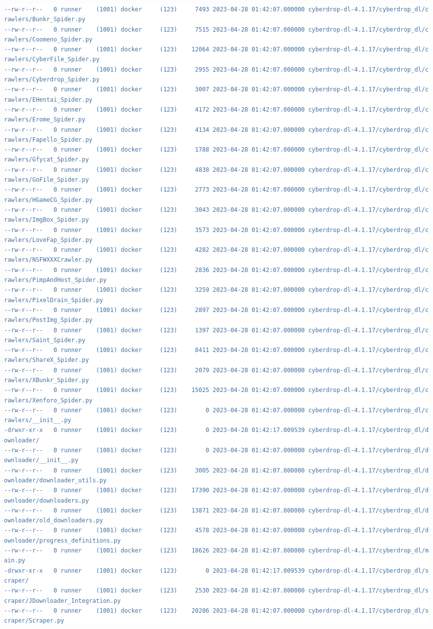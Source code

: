```diff
--rw-r--r--   0 runner    (1001) docker     (123)     7493 2023-04-28 01:42:07.000000 cyberdrop-dl-4.1.17/cyberdrop_dl/crawlers/Bunkr_Spider.py
--rw-r--r--   0 runner    (1001) docker     (123)     7515 2023-04-28 01:42:07.000000 cyberdrop-dl-4.1.17/cyberdrop_dl/crawlers/Coomeno_Spider.py
--rw-r--r--   0 runner    (1001) docker     (123)    12064 2023-04-28 01:42:07.000000 cyberdrop-dl-4.1.17/cyberdrop_dl/crawlers/CyberFile_Spider.py
--rw-r--r--   0 runner    (1001) docker     (123)     2955 2023-04-28 01:42:07.000000 cyberdrop-dl-4.1.17/cyberdrop_dl/crawlers/Cyberdrop_Spider.py
--rw-r--r--   0 runner    (1001) docker     (123)     3007 2023-04-28 01:42:07.000000 cyberdrop-dl-4.1.17/cyberdrop_dl/crawlers/EHentai_Spider.py
--rw-r--r--   0 runner    (1001) docker     (123)     4172 2023-04-28 01:42:07.000000 cyberdrop-dl-4.1.17/cyberdrop_dl/crawlers/Erome_Spider.py
--rw-r--r--   0 runner    (1001) docker     (123)     4134 2023-04-28 01:42:07.000000 cyberdrop-dl-4.1.17/cyberdrop_dl/crawlers/Fapello_Spider.py
--rw-r--r--   0 runner    (1001) docker     (123)     1788 2023-04-28 01:42:07.000000 cyberdrop-dl-4.1.17/cyberdrop_dl/crawlers/Gfycat_Spider.py
--rw-r--r--   0 runner    (1001) docker     (123)     4838 2023-04-28 01:42:07.000000 cyberdrop-dl-4.1.17/cyberdrop_dl/crawlers/GoFile_Spider.py
--rw-r--r--   0 runner    (1001) docker     (123)     2773 2023-04-28 01:42:07.000000 cyberdrop-dl-4.1.17/cyberdrop_dl/crawlers/HGameCG_Spider.py
--rw-r--r--   0 runner    (1001) docker     (123)     3043 2023-04-28 01:42:07.000000 cyberdrop-dl-4.1.17/cyberdrop_dl/crawlers/ImgBox_Spider.py
--rw-r--r--   0 runner    (1001) docker     (123)     3573 2023-04-28 01:42:07.000000 cyberdrop-dl-4.1.17/cyberdrop_dl/crawlers/LoveFap_Spider.py
--rw-r--r--   0 runner    (1001) docker     (123)     4282 2023-04-28 01:42:07.000000 cyberdrop-dl-4.1.17/cyberdrop_dl/crawlers/NSFWXXXCrawler.py
--rw-r--r--   0 runner    (1001) docker     (123)     2836 2023-04-28 01:42:07.000000 cyberdrop-dl-4.1.17/cyberdrop_dl/crawlers/PimpAndHost_Spider.py
--rw-r--r--   0 runner    (1001) docker     (123)     3259 2023-04-28 01:42:07.000000 cyberdrop-dl-4.1.17/cyberdrop_dl/crawlers/PixelDrain_Spider.py
--rw-r--r--   0 runner    (1001) docker     (123)     2897 2023-04-28 01:42:07.000000 cyberdrop-dl-4.1.17/cyberdrop_dl/crawlers/PostImg_Spider.py
--rw-r--r--   0 runner    (1001) docker     (123)     1397 2023-04-28 01:42:07.000000 cyberdrop-dl-4.1.17/cyberdrop_dl/crawlers/Saint_Spider.py
--rw-r--r--   0 runner    (1001) docker     (123)     8411 2023-04-28 01:42:07.000000 cyberdrop-dl-4.1.17/cyberdrop_dl/crawlers/ShareX_Spider.py
--rw-r--r--   0 runner    (1001) docker     (123)     2079 2023-04-28 01:42:07.000000 cyberdrop-dl-4.1.17/cyberdrop_dl/crawlers/XBunkr_Spider.py
--rw-r--r--   0 runner    (1001) docker     (123)    15025 2023-04-28 01:42:07.000000 cyberdrop-dl-4.1.17/cyberdrop_dl/crawlers/Xenforo_Spider.py
--rw-r--r--   0 runner    (1001) docker     (123)        0 2023-04-28 01:42:07.000000 cyberdrop-dl-4.1.17/cyberdrop_dl/crawlers/__init__.py
-drwxr-xr-x   0 runner    (1001) docker     (123)        0 2023-04-28 01:42:17.009539 cyberdrop-dl-4.1.17/cyberdrop_dl/downloader/
--rw-r--r--   0 runner    (1001) docker     (123)        0 2023-04-28 01:42:07.000000 cyberdrop-dl-4.1.17/cyberdrop_dl/downloader/__init__.py
--rw-r--r--   0 runner    (1001) docker     (123)     3005 2023-04-28 01:42:07.000000 cyberdrop-dl-4.1.17/cyberdrop_dl/downloader/downloader_utils.py
--rw-r--r--   0 runner    (1001) docker     (123)    17390 2023-04-28 01:42:07.000000 cyberdrop-dl-4.1.17/cyberdrop_dl/downloader/downloaders.py
--rw-r--r--   0 runner    (1001) docker     (123)    13871 2023-04-28 01:42:07.000000 cyberdrop-dl-4.1.17/cyberdrop_dl/downloader/old_downloaders.py
--rw-r--r--   0 runner    (1001) docker     (123)     4578 2023-04-28 01:42:07.000000 cyberdrop-dl-4.1.17/cyberdrop_dl/downloader/progress_definitions.py
--rw-r--r--   0 runner    (1001) docker     (123)    18626 2023-04-28 01:42:07.000000 cyberdrop-dl-4.1.17/cyberdrop_dl/main.py
-drwxr-xr-x   0 runner    (1001) docker     (123)        0 2023-04-28 01:42:17.009539 cyberdrop-dl-4.1.17/cyberdrop_dl/scraper/
--rw-r--r--   0 runner    (1001) docker     (123)     2530 2023-04-28 01:42:07.000000 cyberdrop-dl-4.1.17/cyberdrop_dl/scraper/JDownloader_Integration.py
--rw-r--r--   0 runner    (1001) docker     (123)    20206 2023-04-28 01:42:07.000000 cyberdrop-dl-4.1.17/cyberdrop_dl/scraper/Scraper.py
```